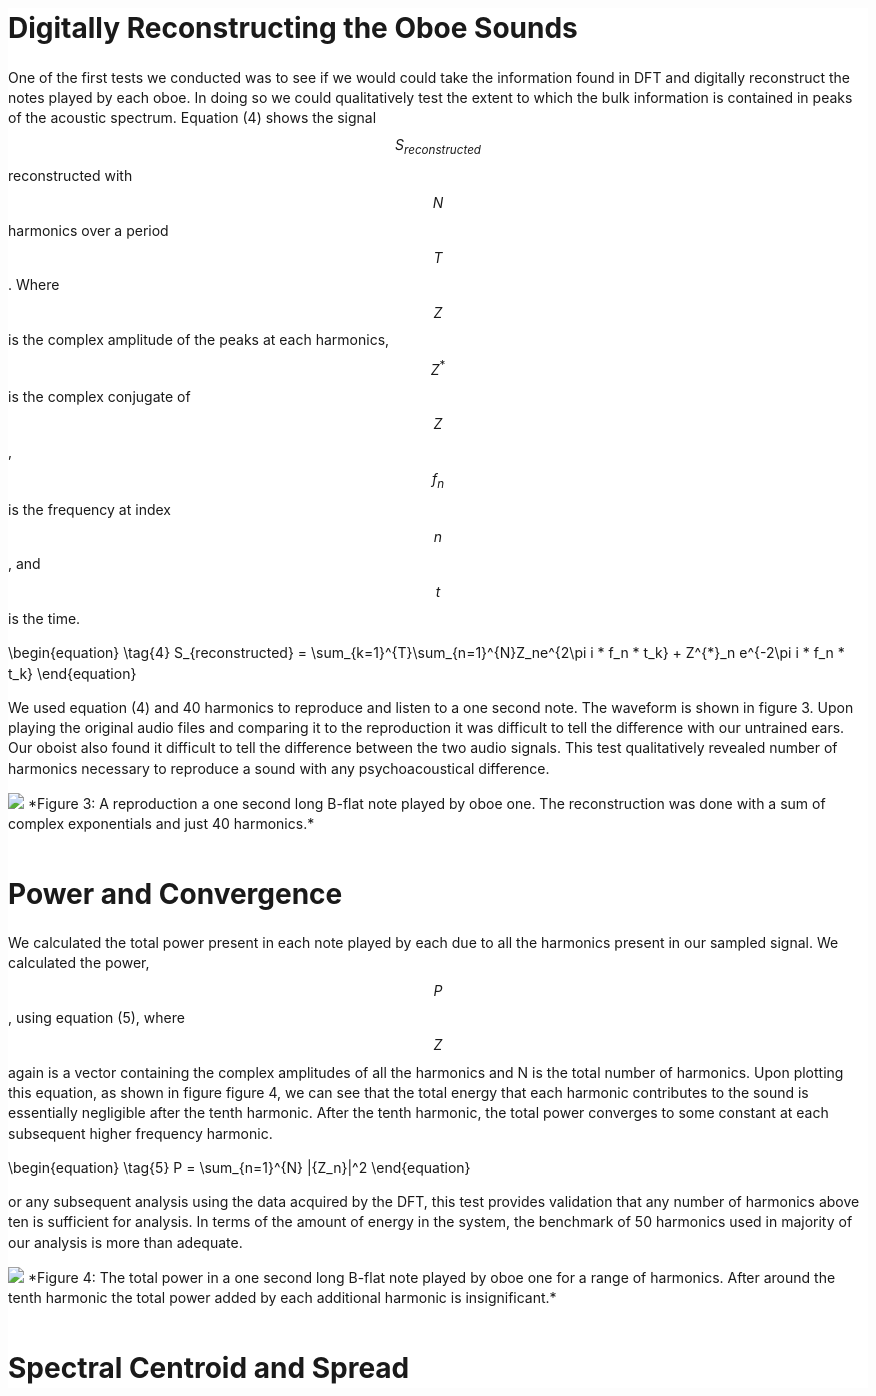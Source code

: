 # Digitally Reconstructing the Oboe Sounds

One of the first tests we conducted was to see if we would could take the information found in DFT and digitally reconstruct the notes played by each oboe. In doing so we could qualitatively test the extent to which the bulk information is contained in peaks of the acoustic spectrum. Equation (4) shows the signal $$S_{reconstructed}$$ reconstructed with $$N$$ harmonics over a period $$T$$. Where $$Z$$ is the complex amplitude of the peaks at each harmonics, $$Z^*$$ is the complex conjugate of $$Z$$, $$f_n$$ is the frequency at index $$n$$, and $$t$$ is the time.

\begin{equation}
\tag{4}
S_{reconstructed} = \sum_{k=1}^{T}\sum_{n=1}^{N}Z_ne^{2\pi i * f_n * t_k} + Z^{*}_n e^{-2\pi i * f_n * t_k}
\end{equation}

We used equation (4) and 40 harmonics to reproduce and listen to a one second note. The waveform is shown in figure 3. Upon playing the original audio files and comparing it to the reproduction it was difficult to tell the difference with our untrained ears. Our oboist also found it difficult to tell the difference between the two audio signals. This test qualitatively revealed number of harmonics necessary to reproduce a sound with any psychoacoustical difference.

<img src="{{ site.baseurl }}/porjectAssets/Oboe1Reproduction.png">
*Figure 3: A reproduction a one second long B-flat note played by oboe one. The reconstruction was done with a sum of complex exponentials and just 40 harmonics.*

# Power and Convergence

We calculated the total power present in each note played by each due to all the harmonics present in our sampled signal. We calculated the power, $$P$$, using equation (5), where $$Z$$ again is a vector containing the complex amplitudes of all the harmonics and N is the total number of harmonics. Upon plotting this equation, as shown in figure figure 4, we can see that the total energy that each harmonic contributes to the sound is essentially negligible after the tenth harmonic. After the tenth harmonic, the total power converges to some constant at each subsequent higher frequency harmonic.

\begin{equation}
\tag{5}
P = \sum_{n=1}^{N} |{Z_n}|^2
\end{equation}

or any subsequent analysis using the data acquired by the DFT, this test provides validation that any number of harmonics above ten is sufficient for analysis. In terms of the amount of energy in the system, the benchmark of 50 harmonics used in majority of our analysis is more than adequate.

<img src="{{ site.baseurl }}/projectAssets/Convergence.png">
*Figure 4:  The total power in a one second long B-flat note played by oboe one for a range of harmonics. After around the tenth harmonic the total power added by each additional harmonic is insignificant.*

# Spectral Centroid and Spread
